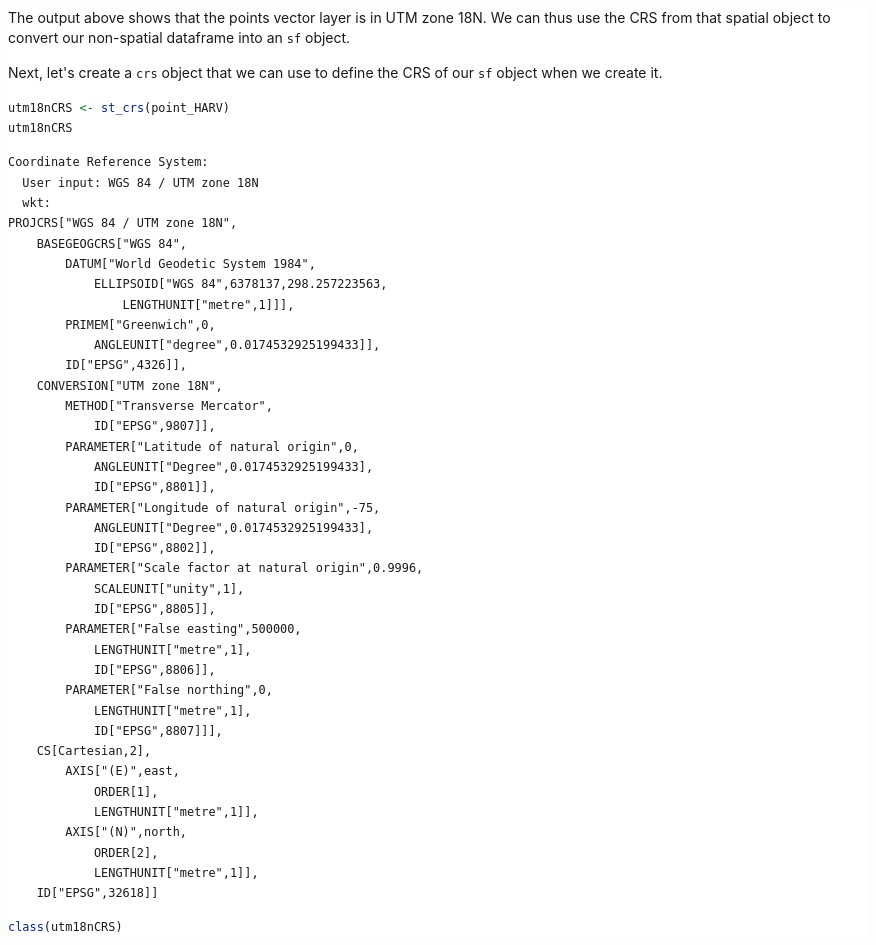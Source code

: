 The output above shows that the points vector layer is in UTM zone 18N. We can
thus use the CRS from that spatial object to convert our non-spatial dataframe
into an `sf` object.

Next, let's create a `crs` object that we can use to define the CRS of our `sf`
object when we create it.


``` r
utm18nCRS <- st_crs(point_HARV)
utm18nCRS
```

``` output
Coordinate Reference System:
  User input: WGS 84 / UTM zone 18N 
  wkt:
PROJCRS["WGS 84 / UTM zone 18N",
    BASEGEOGCRS["WGS 84",
        DATUM["World Geodetic System 1984",
            ELLIPSOID["WGS 84",6378137,298.257223563,
                LENGTHUNIT["metre",1]]],
        PRIMEM["Greenwich",0,
            ANGLEUNIT["degree",0.0174532925199433]],
        ID["EPSG",4326]],
    CONVERSION["UTM zone 18N",
        METHOD["Transverse Mercator",
            ID["EPSG",9807]],
        PARAMETER["Latitude of natural origin",0,
            ANGLEUNIT["Degree",0.0174532925199433],
            ID["EPSG",8801]],
        PARAMETER["Longitude of natural origin",-75,
            ANGLEUNIT["Degree",0.0174532925199433],
            ID["EPSG",8802]],
        PARAMETER["Scale factor at natural origin",0.9996,
            SCALEUNIT["unity",1],
            ID["EPSG",8805]],
        PARAMETER["False easting",500000,
            LENGTHUNIT["metre",1],
            ID["EPSG",8806]],
        PARAMETER["False northing",0,
            LENGTHUNIT["metre",1],
            ID["EPSG",8807]]],
    CS[Cartesian,2],
        AXIS["(E)",east,
            ORDER[1],
            LENGTHUNIT["metre",1]],
        AXIS["(N)",north,
            ORDER[2],
            LENGTHUNIT["metre",1]],
    ID["EPSG",32618]]
```

``` r
class(utm18nCRS)
```
